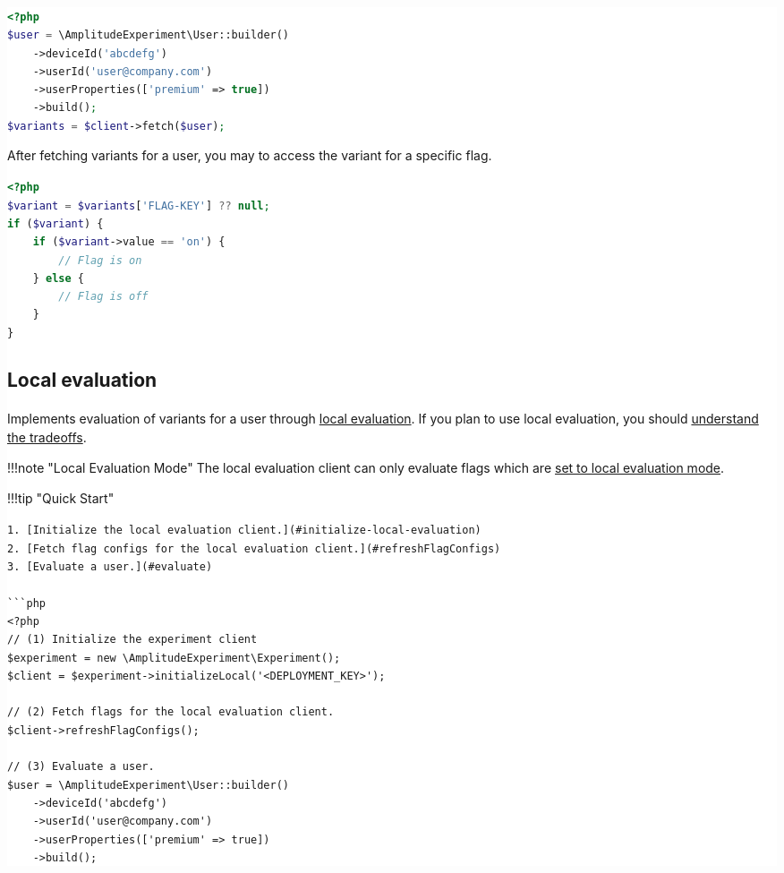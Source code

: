 ```php
<?php
$user = \AmplitudeExperiment\User::builder()
    ->deviceId('abcdefg')
    ->userId('user@company.com')
    ->userProperties(['premium' => true])
    ->build();
$variants = $client->fetch($user);
```

After fetching variants for a user, you may to access the variant for a specific flag.

```php
<?php
$variant = $variants['FLAG-KEY'] ?? null;
if ($variant) {
    if ($variant->value == 'on') {
        // Flag is on
    } else {
        // Flag is off
    }
}
```

## Local evaluation

Implements evaluation of variants for a user through [local evaluation](../general/evaluation/local-evaluation.md). If you plan to use local evaluation, you should [understand the tradeoffs](../general/evaluation/local-evaluation.md#targeting-capabilities).

!!!note "Local Evaluation Mode"
    The local evaluation client can only evaluate flags which are [set to local evaluation mode](../guides/create-local-evaluation-flag.md).

!!!tip "Quick Start"

    1. [Initialize the local evaluation client.](#initialize-local-evaluation)
    2. [Fetch flag configs for the local evaluation client.](#refreshFlagConfigs)
    3. [Evaluate a user.](#evaluate)

    ```php
    <?php
    // (1) Initialize the experiment client
    $experiment = new \AmplitudeExperiment\Experiment();
    $client = $experiment->initializeLocal('<DEPLOYMENT_KEY>');

    // (2) Fetch flags for the local evaluation client.
    $client->refreshFlagConfigs();

    // (3) Evaluate a user.
    $user = \AmplitudeExperiment\User::builder()
        ->deviceId('abcdefg')
        ->userId('user@company.com')
        ->userProperties(['premium' => true]) 
        ->build();
